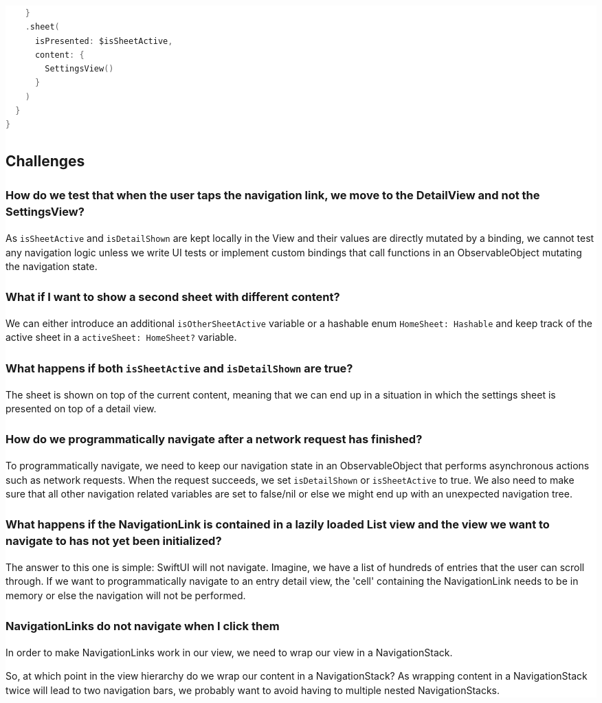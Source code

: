 ```swift
    }
    .sheet(
      isPresented: $isSheetActive,
      content: {
        SettingsView()
      }
    )
  }
}
```

## Challenges
### How do we test that when the user taps the navigation link, we move to the DetailView and not the SettingsView?
As `isSheetActive` and `isDetailShown` are kept locally in the View and their values are directly mutated by a binding, we cannot test any navigation logic unless we write UI tests or implement custom bindings that call functions in an ObservableObject mutating the navigation state.

### What if I want to show a second sheet with different content?
We can either introduce an additional `isOtherSheetActive` variable or a hashable enum `HomeSheet: Hashable` and keep track of the active sheet in a `activeSheet: HomeSheet?` variable.

### What happens if both `isSheetActive` and `isDetailShown` are true?
The sheet is shown on top of the current content, meaning that we can end up in a situation in which the settings sheet is presented on top of a detail view.

### How do we programmatically navigate after a network request has finished?
To programmatically navigate, we need to keep our navigation state in an ObservableObject that performs asynchronous actions such as network requests. When the request succeeds, we set `isDetailShown` or `isSheetActive` to true. We also need to make sure that all other navigation related variables are set to false/nil or else we might end up with an unexpected navigation tree.

### What happens if the NavigationLink is contained in a lazily loaded List view and the view we want to navigate to has not yet been initialized?
The answer to this one is simple: SwiftUI will not navigate. Imagine, we have a list of hundreds of entries that the user can scroll through. If we want to programmatically navigate to an entry detail view, the 'cell' containing the NavigationLink needs to be in memory or else the navigation will not be performed.

### NavigationLinks do not navigate when I click them
In order to make NavigationLinks work in our view, we need to wrap our view in a NavigationStack.

So, at which point in the view hierarchy do we wrap our content in a NavigationStack? As wrapping content in a NavigationStack twice will lead to two navigation bars, we probably want to avoid having to multiple nested NavigationStacks.
